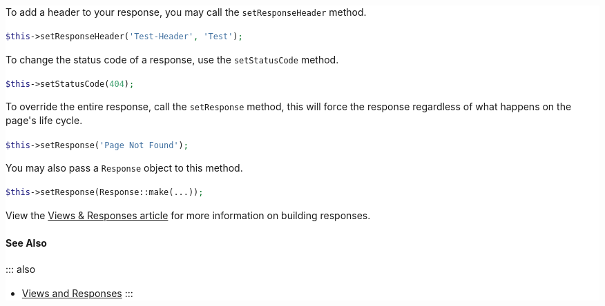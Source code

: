 To add a header to your response, you may call the `setResponseHeader` method.

```php
$this->setResponseHeader('Test-Header', 'Test');
```

To change the status code of a response, use the `setStatusCode` method.

```php
$this->setStatusCode(404);
```

To override the entire response, call the `setResponse` method, this will force the response regardless of what happens on the page's life cycle.

```php
$this->setResponse('Page Not Found');
```

You may also pass a `Response` object to this method.

```php
$this->setResponse(Response::make(...));
```

View the [Views & Responses article](../services/response-view.md) for more information on building responses.

#### See Also

::: also
* [Views and Responses](../services/response-view.md)
:::
